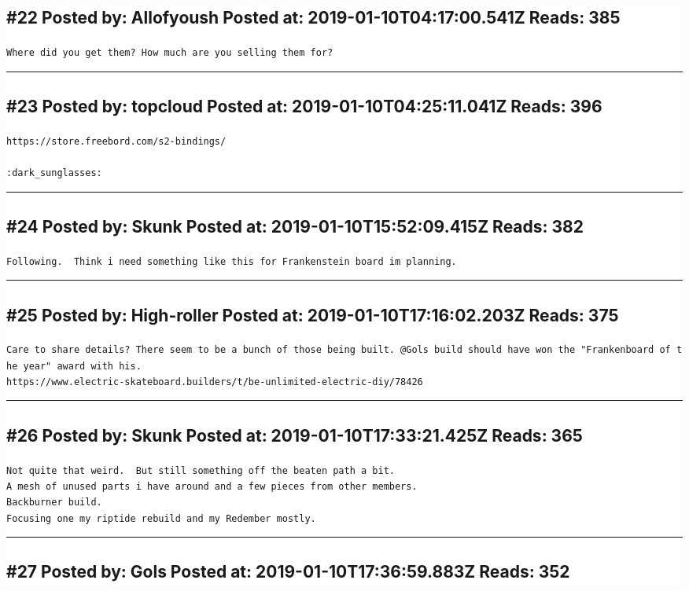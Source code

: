## \#22 Posted by: Allofyoush Posted at: 2019-01-10T04:17:00.541Z Reads: 385

```
Where did you get them? How much are you selling them for?
```

---
## \#23 Posted by: topcloud Posted at: 2019-01-10T04:25:11.041Z Reads: 396

```
https://store.freebord.com/s2-bindings/

:dark_sunglasses:
```

---
## \#24 Posted by: Skunk Posted at: 2019-01-10T15:52:09.415Z Reads: 382

```
Following.  Think i need something like this for Frankenstein board im planning.
```

---
## \#25 Posted by: High-roller Posted at: 2019-01-10T17:16:02.203Z Reads: 375

```
Care to share details? There seem to be a bunch of those being built. @Gols build should have won the "Frankenboard of the year" award with his.
https://www.electric-skateboard.builders/t/be-unlimited-electric-diy/78426
```

---
## \#26 Posted by: Skunk Posted at: 2019-01-10T17:33:21.425Z Reads: 365

```
Not quite that weird.  But still something off the beaten path a bit. 
A mesh of unused parts i have around and a few pieces from other members. 
Backburner build. 
Focusing one my riptide rebuild and my Redember mostly.
```

---
## \#27 Posted by: Gols Posted at: 2019-01-10T17:36:59.883Z Reads: 352
